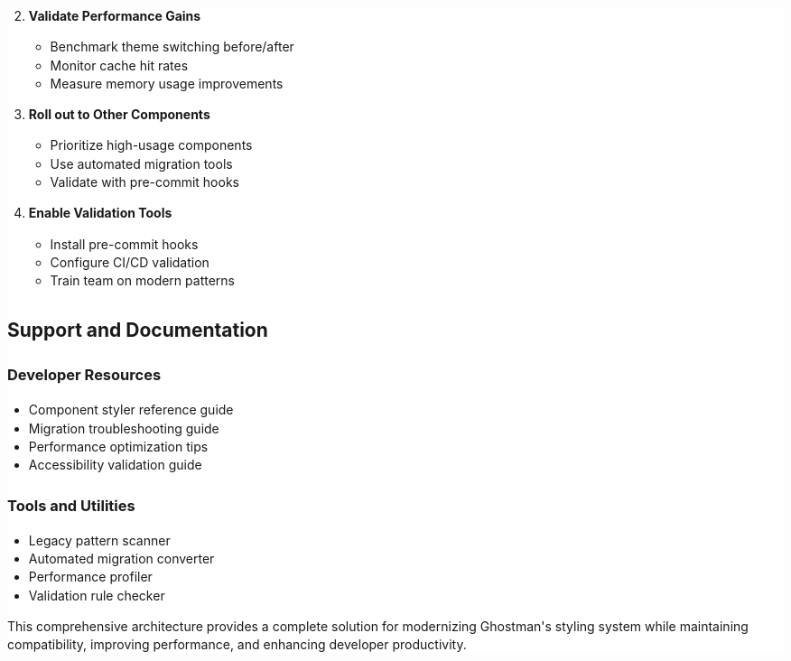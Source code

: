 2. **Validate Performance Gains**
   - Benchmark theme switching before/after
   - Monitor cache hit rates
   - Measure memory usage improvements

3. **Roll out to Other Components**
   - Prioritize high-usage components
   - Use automated migration tools
   - Validate with pre-commit hooks

4. **Enable Validation Tools**
   - Install pre-commit hooks
   - Configure CI/CD validation
   - Train team on modern patterns

## Support and Documentation

### Developer Resources
- Component styler reference guide
- Migration troubleshooting guide
- Performance optimization tips
- Accessibility validation guide

### Tools and Utilities
- Legacy pattern scanner
- Automated migration converter
- Performance profiler
- Validation rule checker

This comprehensive architecture provides a complete solution for modernizing Ghostman's styling system while maintaining compatibility, improving performance, and enhancing developer productivity.